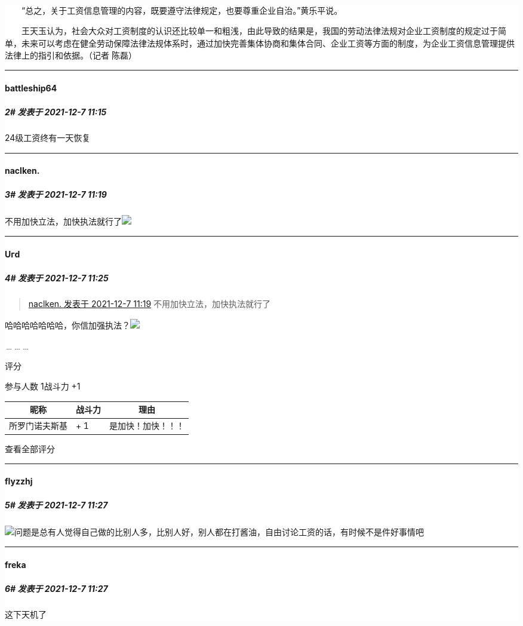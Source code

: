 　　“总之，关于工资信息管理的内容，既要遵守法律规定，也要尊重企业自治。”黄乐平说。

　　王天玉认为，社会大众对工资制度的认识还比较单一和粗浅，由此导致的结果是，我国的劳动法律法规对企业工资制度的规定过于简单，未来可以考虑在健全劳动保障法律法规体系时，通过加快完善集体协商和集体合同、企业工资等方面的制度，为企业工资信息管理提供法律上的指引和依据。（记者 陈磊）　

*****

####  battleship64  
##### 2#       发表于 2021-12-7 11:15

24级工资终有一天恢复

*****

####  naclken.  
##### 3#       发表于 2021-12-7 11:19

不用加快立法，加快执法就行了<img src="https://static.saraba1st.com/image/smiley/face2017/001.png" referrerpolicy="no-referrer">

*****

####  Uгd  
##### 4#       发表于 2021-12-7 11:25

<blockquote><a href="httphttps://bbs.saraba1st.com/2b/forum.php?mod=redirect&amp;goto=findpost&amp;pid=53838603&amp;ptid=2041208" target="_blank">naclken. 发表于 2021-12-7 11:19</a>
不用加快立法，加快执法就行了</blockquote>
哈哈哈哈哈哈哈，你信加强执法？<img src="https://static.saraba1st.com/image/smiley/face2017/037.png" referrerpolicy="no-referrer">

﹍﹍﹍

评分

 参与人数 1战斗力 +1

|昵称|战斗力|理由|
|----|---|---|
| 所罗门诺夫斯基| + 1|是加快！加快！！！|

查看全部评分

*****

####  flyzzhj  
##### 5#       发表于 2021-12-7 11:27

<img src="https://static.saraba1st.com/image/smiley/face2017/067.png" referrerpolicy="no-referrer">问题是总有人觉得自己做的比别人多，比别人好，别人都在打酱油，自由讨论工资的话，有时候不是件好事情吧

*****

####  freka  
##### 6#       发表于 2021-12-7 11:27

这下天机了

